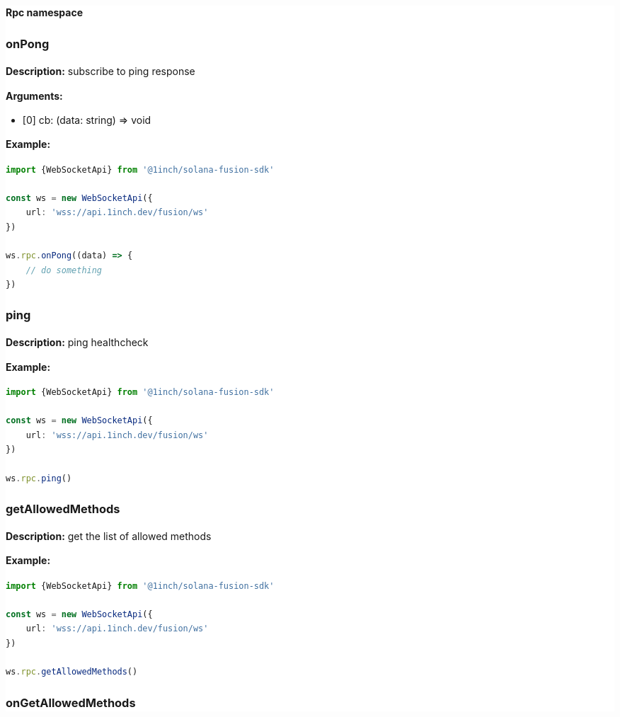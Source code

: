 **Rpc namespace**

### onPong

**Description:** subscribe to ping response

**Arguments:**

-   [0] cb: (data: string) => void

**Example:**

```typescript
import {WebSocketApi} from '@1inch/solana-fusion-sdk'

const ws = new WebSocketApi({
    url: 'wss://api.1inch.dev/fusion/ws'
})

ws.rpc.onPong((data) => {
    // do something
})
```

### ping

**Description:** ping healthcheck

**Example:**

```typescript
import {WebSocketApi} from '@1inch/solana-fusion-sdk'

const ws = new WebSocketApi({
    url: 'wss://api.1inch.dev/fusion/ws'
})

ws.rpc.ping()
```

### getAllowedMethods

**Description:** get the list of allowed methods

**Example:**

```typescript
import {WebSocketApi} from '@1inch/solana-fusion-sdk'

const ws = new WebSocketApi({
    url: 'wss://api.1inch.dev/fusion/ws'
})

ws.rpc.getAllowedMethods()
```

### onGetAllowedMethods
